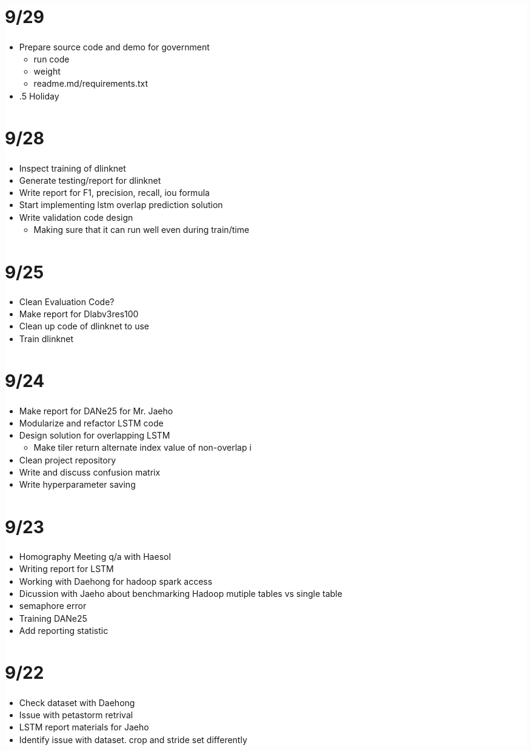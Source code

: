 
# 9/29
* Prepare source code and demo for government
	* run code
	* weight
	* readme.md/requirements.txt
* .5 Holiday

# 9/28
* Inspect training of dlinknet
* Generate testing/report for dlinknet
* Write report for F1, precision, recall, iou formula
* Start implementing lstm overlap prediction solution
* Write validation code design
	* Making sure that it can run well even during train/time



# 9/25
* Clean Evaluation Code?
* Make report for Dlabv3res100
* Clean up code of dlinknet to use
* Train dlinknet

# 9/24
* Make report for DANe25 for Mr. Jaeho
* Modularize and refactor LSTM code
* Design solution for overlapping LSTM
  * Make tiler return alternate index value of non-overlap i
* Clean project repository
* Write and discuss confusion matrix
* Write hyperparameter saving

# 9/23
* Homography Meeting q/a with Haesol
* Writing report for LSTM
* Working with Daehong for hadoop spark access
* Dicussion with Jaeho about benchmarking Hadoop mutiple tables vs single table
* semaphore error
* Training DANe25
* Add reporting statistic

# 9/22
* Check dataset with Daehong
* Issue with petastorm retrival
* LSTM report materials for Jaeho
* Identify issue with dataset. crop and stride set differently
